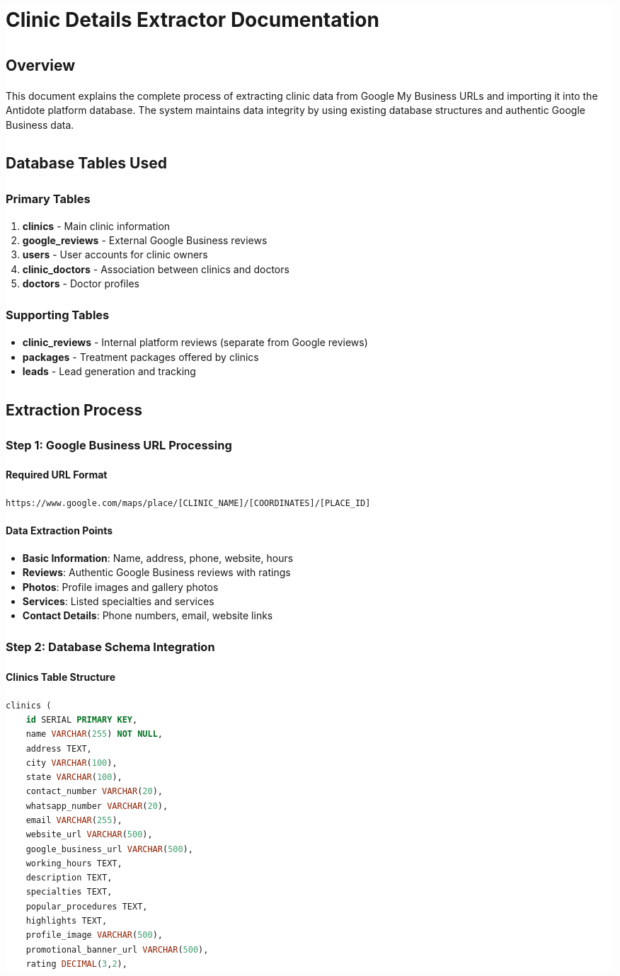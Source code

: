 # Clinic Details Extractor Documentation

## Overview
This document explains the complete process of extracting clinic data from Google My Business URLs and importing it into the Antidote platform database. The system maintains data integrity by using existing database structures and authentic Google Business data.

## Database Tables Used

### Primary Tables
1. **clinics** - Main clinic information
2. **google_reviews** - External Google Business reviews  
3. **users** - User accounts for clinic owners
4. **clinic_doctors** - Association between clinics and doctors
5. **doctors** - Doctor profiles

### Supporting Tables
- **clinic_reviews** - Internal platform reviews (separate from Google reviews)
- **packages** - Treatment packages offered by clinics
- **leads** - Lead generation and tracking

## Extraction Process

### Step 1: Google Business URL Processing

#### Required URL Format
```
https://www.google.com/maps/place/[CLINIC_NAME]/[COORDINATES]/[PLACE_ID]
```

#### Data Extraction Points
- **Basic Information**: Name, address, phone, website, hours
- **Reviews**: Authentic Google Business reviews with ratings
- **Photos**: Profile images and gallery photos
- **Services**: Listed specialties and services
- **Contact Details**: Phone numbers, email, website links

### Step 2: Database Schema Integration

#### Clinics Table Structure
```sql
clinics (
    id SERIAL PRIMARY KEY,
    name VARCHAR(255) NOT NULL,
    address TEXT,
    city VARCHAR(100),
    state VARCHAR(100),
    contact_number VARCHAR(20),
    whatsapp_number VARCHAR(20),
    email VARCHAR(255),
    website_url VARCHAR(500),
    google_business_url VARCHAR(500),
    working_hours TEXT,
    description TEXT,
    specialties TEXT,
    popular_procedures TEXT,
    highlights TEXT,
    profile_image VARCHAR(500),
    promotional_banner_url VARCHAR(500),
    rating DECIMAL(3,2),
```